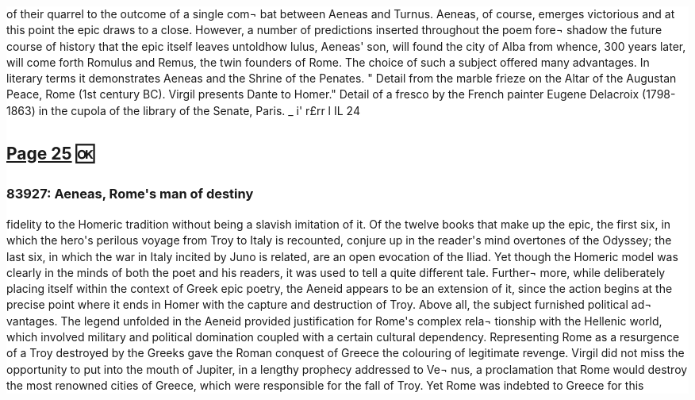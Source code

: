 of their quarrel to the outcome of a single com¬
bat between Aeneas and Turnus. Aeneas, of
course, emerges victorious and at this point the
epic draws to a close. However, a number of
predictions inserted throughout the poem fore¬
shadow the future course of history that the epic
itself leaves untoldhow lulus, Aeneas' son, will
found the city of Alba from whence, 300 years
later, will come forth Romulus and Remus, the
twin founders of Rome.
The choice of such a subject offered many
advantages. In literary terms it demonstrates
Aeneas and the Shrine
of the Penates. " Detail
from the marble frieze
on the Altar of
the Augustan Peace, Rome
(1st century BC).
Virgil presents Dante
to Homer." Detail of a
fresco by the French painter
Eugene Delacroix
(1798-1863)
in the cupola of the library
of the Senate, Paris.
_ i'
r£rr l IL
24
## [Page 25](https://demo.humlab.umu.se/courier/083935engo.pdf#page=25) 🆗
### 83927: Aeneas, Rome's man of destiny
fidelity to the Homeric tradition without being
a slavish imitation of it. Of the twelve books that
make up the epic, the first six, in which the hero's
perilous voyage from Troy to Italy is recounted,
conjure up in the reader's mind overtones of the
Odyssey; the last six, in which the war in Italy
incited by Juno is related, are an open evocation
of the Iliad.
Yet though the Homeric model was clearly
in the minds of both the poet and his readers, it
was used to tell a quite different tale. Further¬
more, while deliberately placing itself within the
context of Greek epic poetry, the Aeneid appears
to be an extension of it, since the action begins
at the precise point where it ends in Homer
with the capture and destruction of Troy.
Above all, the subject furnished political ad¬
vantages. The legend unfolded in the Aeneid
provided justification for Rome's complex rela¬
tionship with the Hellenic world, which involved
military and political domination coupled
with a certain cultural dependency. Representing
Rome as a resurgence of a Troy destroyed by the
Greeks gave the Roman conquest of Greece the
colouring of legitimate revenge. Virgil did not
miss the opportunity to put into the mouth of
Jupiter, in a lengthy prophecy addressed to Ve¬
nus, a proclamation that Rome would destroy the
most renowned cities of Greece, which were
responsible for the fall of Troy.
Yet Rome was indebted to Greece for this